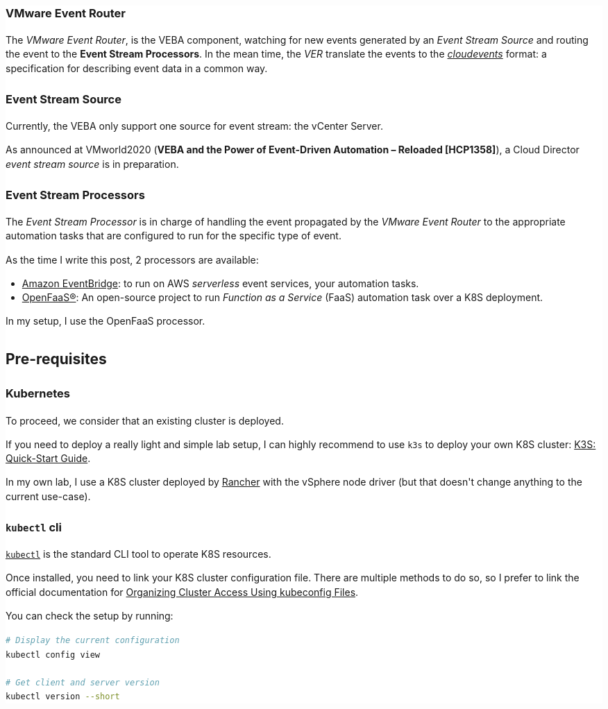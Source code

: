 ### VMware Event Router

The *VMware Event Router*, is the VEBA component, watching for new events generated by an *Event Stream Source* and routing the event to the **Event Stream Processors**. In the mean time, the *VER* translate the events to the [*cloudevents*](https://cloudevents.io) format: a specification for describing event data in a common way.

### Event Stream Source

Currently, the VEBA only support one source for event stream: the vCenter Server.

As announced at VMworld2020 (**VEBA and the Power of Event-Driven Automation – Reloaded \[HCP1358\]**), a Cloud Director *event stream source* is in preparation.

### Event Stream Processors

The *Event Stream Processor* is in charge of handling the event propagated by the *VMware Event Router* to the appropriate automation tasks that are configured to run for the specific type of event.

As the time I write this post, 2 processors are available:

* [Amazon EventBridge](https://aws.amazon.com/eventbridge/): to run on AWS *serverless* event services, your automation tasks.
* [OpenFaaS®](https://www.openfaas.com/): An open-source project to run *Function as a Service* (FaaS) automation task over a K8S deployment.

In my setup, I use the OpenFaaS processor.

## Pre-requisites

### Kubernetes

To proceed, we consider that an existing cluster is deployed.

If you need to deploy a really light and simple lab setup, I can highly recommend to use `k3s` to deploy your own K8S cluster: [K3S: Quick-Start Guide](https://rancher.com/docs/k3s/latest/en/quick-start/).

In my own lab, I use a K8S cluster deployed by [Rancher](https://rancher.com/) with the vSphere node driver (but that doesn't change anything to the current use-case).

### `kubectl` cli

[`kubectl`](https://kubernetes.io/docs/tasks/tools/install-kubectl/) is the standard CLI tool to operate K8S resources.

Once installed, you need to link your K8S cluster configuration file. There are multiple methods to do so, so I prefer to link the official documentation for [Organizing Cluster Access Using kubeconfig Files](https://kubernetes.io/docs/concepts/configuration/organize-cluster-access-kubeconfig/).

You can check the setup by running:

```bash
# Display the current configuration
kubectl config view

# Get client and server version
kubectl version --short
```
